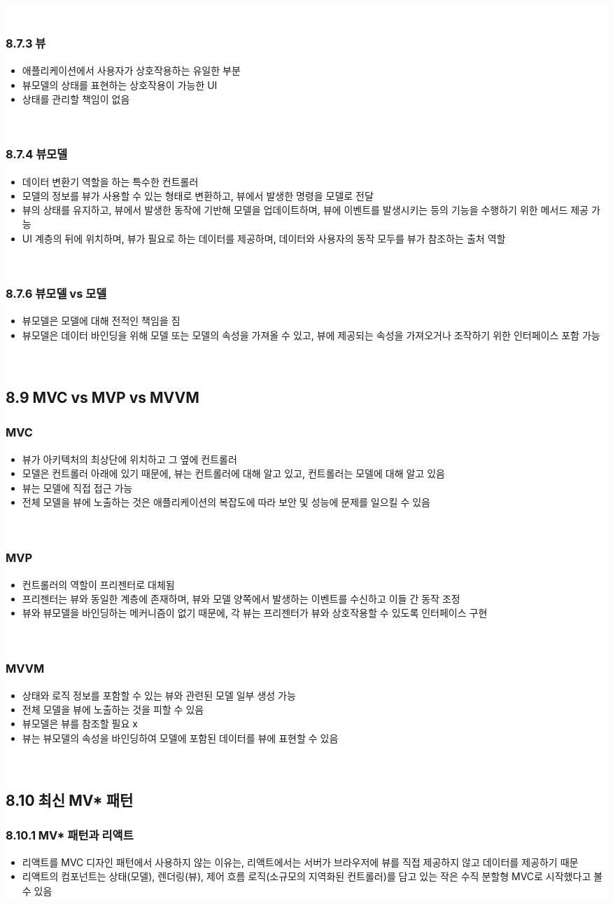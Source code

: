 <br />

### 8.7.3 뷰
- 애플리케이션에서 사용자가 상호작용하는 유일한 부분
- 뷰모델의 상태를 표현하는 상호작용이 가능한 UI
- 상태를 관리할 책임이 없음

<br />

### 8.7.4 뷰모델
- 데이터 변환기 역할을 하는 특수한 컨트롤러
- 모델의 정보를 뷰가 사용할 수 있는 형태로 변환하고, 뷰에서 발생한 명령을 모델로 전달
- 뷰의 상태를 유지하고, 뷰에서 발생한 동작에 기반해 모델을 업데이트하며, 뷰에 이벤트를 발생시키는 등의 기능을 수행하기 위한 메서드 제공 가능
- UI 계층의 뒤에 위치하며, 뷰가 필요로 하는 데이터를 제공하며, 데이터와 사용자의 동작 모두를 뷰가 참조하는 출처 역할

<br />

### 8.7.6 뷰모델 vs 모델
- 뷰모델은 모델에 대해 전적인 책임을 짐
- 뷰모델은 데이터 바인딩을 위해 모델 또는 모델의 속성을 가져올 수 있고, 뷰에 제공되는 속성을 가져오거나 조작하기 위한 인터페이스 포함 가능

<br />

## 8.9 MVC vs MVP vs MVVM

### MVC
- 뷰가 아키텍처의 최상단에 위치하고 그 옆에 컨트롤러
- 모델은 컨트롤러 아래에 있기 때문에, 뷰는 컨트롤러에 대해 알고 있고, 컨트롤러는 모델에 대해 알고 있음
- 뷰는 모델에 직접 접근 가능
- 전체 모델을 뷰에 노출하는 것은 애플리케이션의 복잡도에 따라 보안 및 성능에 문제를 일으킬 수 있음

<br />

### MVP
- 컨트롤러의 역할이 프리젠터로 대체됨
- 프리젠터는 뷰와 동일한 계층에 존재하며, 뷰와 모델 양쪽에서 발생하는 이벤트를 수신하고 이들 간 동작 조정
- 뷰와 뷰모델을 바인딩하는 메커니즘이 없기 때문에, 각 뷰는 프리젠터가 뷰와 상호작용할 수 있도록 인터페이스 구현

<br />

### MVVM
- 상태와 로직 정보를 포함할 수 있는 뷰와 관련된 모델 일부 생성 가능
- 전체 모델을 뷰에 노출하는 것을 피할 수 있음
- 뷰모델은 뷰를 참조할 필요 x
- 뷰는 뷰모델의 속성을 바인딩하여 모델에 포함된 데이터를 뷰에 표현할 수 있음

<br />

## 8.10 최신 MV* 패턴

### 8.10.1 MV* 패턴과 리액트
- 리액트를 MVC 디자인 패턴에서 사용하지 않는 이유는, 리액트에서는 서버가 브라우저에 뷰를 직접 제공하지 않고 데이터를 제공하기 때문
- 리액트의 컴포넌트는 상태(모델), 렌더링(뷰), 제어 흐름 로직(소규모의 지역화된 컨트롤러)를 담고 있는 작은 수직 분할형 MVC로 시작했다고 볼 수 있음
